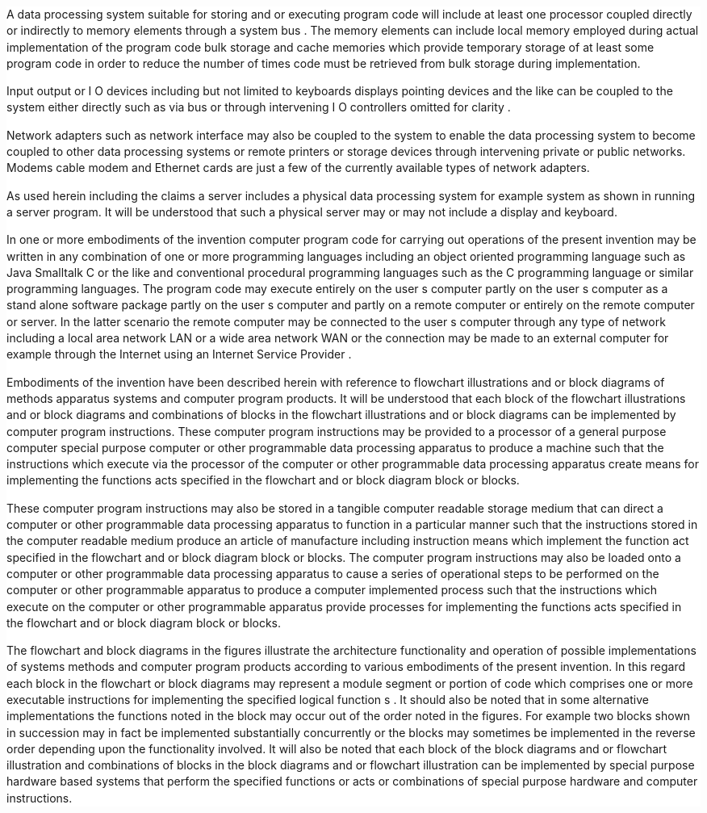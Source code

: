 A data processing system suitable for storing and or executing program code will include at least one processor coupled directly or indirectly to memory elements through a system bus . The memory elements can include local memory employed during actual implementation of the program code bulk storage and cache memories which provide temporary storage of at least some program code in order to reduce the number of times code must be retrieved from bulk storage during implementation.

Input output or I O devices including but not limited to keyboards displays pointing devices and the like can be coupled to the system either directly such as via bus or through intervening I O controllers omitted for clarity .

Network adapters such as network interface may also be coupled to the system to enable the data processing system to become coupled to other data processing systems or remote printers or storage devices through intervening private or public networks. Modems cable modem and Ethernet cards are just a few of the currently available types of network adapters.

As used herein including the claims a server includes a physical data processing system for example system as shown in running a server program. It will be understood that such a physical server may or may not include a display and keyboard.

In one or more embodiments of the invention computer program code for carrying out operations of the present invention may be written in any combination of one or more programming languages including an object oriented programming language such as Java Smalltalk C or the like and conventional procedural programming languages such as the C programming language or similar programming languages. The program code may execute entirely on the user s computer partly on the user s computer as a stand alone software package partly on the user s computer and partly on a remote computer or entirely on the remote computer or server. In the latter scenario the remote computer may be connected to the user s computer through any type of network including a local area network LAN or a wide area network WAN or the connection may be made to an external computer for example through the Internet using an Internet Service Provider .

Embodiments of the invention have been described herein with reference to flowchart illustrations and or block diagrams of methods apparatus systems and computer program products. It will be understood that each block of the flowchart illustrations and or block diagrams and combinations of blocks in the flowchart illustrations and or block diagrams can be implemented by computer program instructions. These computer program instructions may be provided to a processor of a general purpose computer special purpose computer or other programmable data processing apparatus to produce a machine such that the instructions which execute via the processor of the computer or other programmable data processing apparatus create means for implementing the functions acts specified in the flowchart and or block diagram block or blocks.

These computer program instructions may also be stored in a tangible computer readable storage medium that can direct a computer or other programmable data processing apparatus to function in a particular manner such that the instructions stored in the computer readable medium produce an article of manufacture including instruction means which implement the function act specified in the flowchart and or block diagram block or blocks. The computer program instructions may also be loaded onto a computer or other programmable data processing apparatus to cause a series of operational steps to be performed on the computer or other programmable apparatus to produce a computer implemented process such that the instructions which execute on the computer or other programmable apparatus provide processes for implementing the functions acts specified in the flowchart and or block diagram block or blocks.

The flowchart and block diagrams in the figures illustrate the architecture functionality and operation of possible implementations of systems methods and computer program products according to various embodiments of the present invention. In this regard each block in the flowchart or block diagrams may represent a module segment or portion of code which comprises one or more executable instructions for implementing the specified logical function s . It should also be noted that in some alternative implementations the functions noted in the block may occur out of the order noted in the figures. For example two blocks shown in succession may in fact be implemented substantially concurrently or the blocks may sometimes be implemented in the reverse order depending upon the functionality involved. It will also be noted that each block of the block diagrams and or flowchart illustration and combinations of blocks in the block diagrams and or flowchart illustration can be implemented by special purpose hardware based systems that perform the specified functions or acts or combinations of special purpose hardware and computer instructions.
